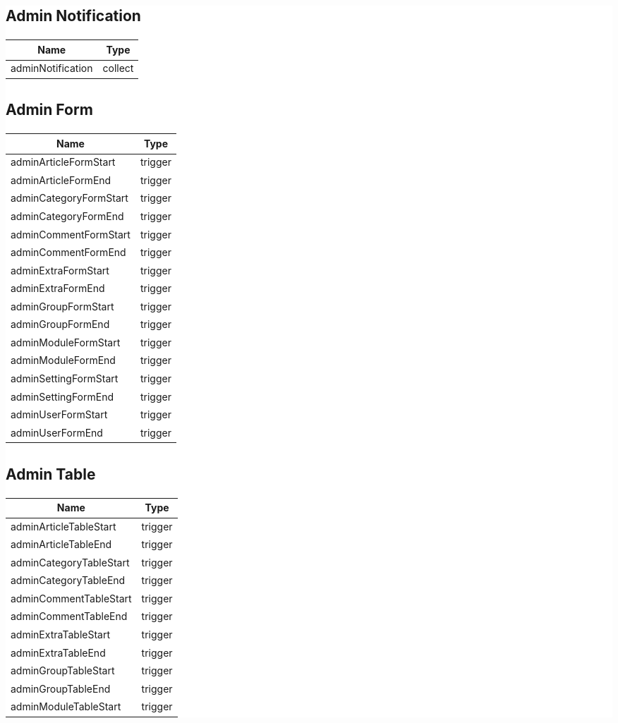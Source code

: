 Admin Notification
------------------

| Name              | Type    |
|-------------------|---------|
| adminNotification | collect |


Admin Form
----------

| Name                   | Type    |
|------------------------|---------|
| adminArticleFormStart  | trigger |
| adminArticleFormEnd    | trigger |
| adminCategoryFormStart | trigger |
| adminCategoryFormEnd   | trigger |
| adminCommentFormStart  | trigger |
| adminCommentFormEnd    | trigger |
| adminExtraFormStart    | trigger |
| adminExtraFormEnd      | trigger |
| adminGroupFormStart    | trigger |
| adminGroupFormEnd      | trigger |
| adminModuleFormStart   | trigger |
| adminModuleFormEnd     | trigger |
| adminSettingFormStart  | trigger |
| adminSettingFormEnd    | trigger |
| adminUserFormStart     | trigger |
| adminUserFormEnd       | trigger |


Admin Table
-----------

| Name                    | Type    |
|-------------------------|---------|
| adminArticleTableStart  | trigger |
| adminArticleTableEnd    | trigger |
| adminCategoryTableStart | trigger |
| adminCategoryTableEnd   | trigger |
| adminCommentTableStart  | trigger |
| adminCommentTableEnd    | trigger |
| adminExtraTableStart    | trigger |
| adminExtraTableEnd      | trigger |
| adminGroupTableStart    | trigger |
| adminGroupTableEnd      | trigger |
| adminModuleTableStart   | trigger |